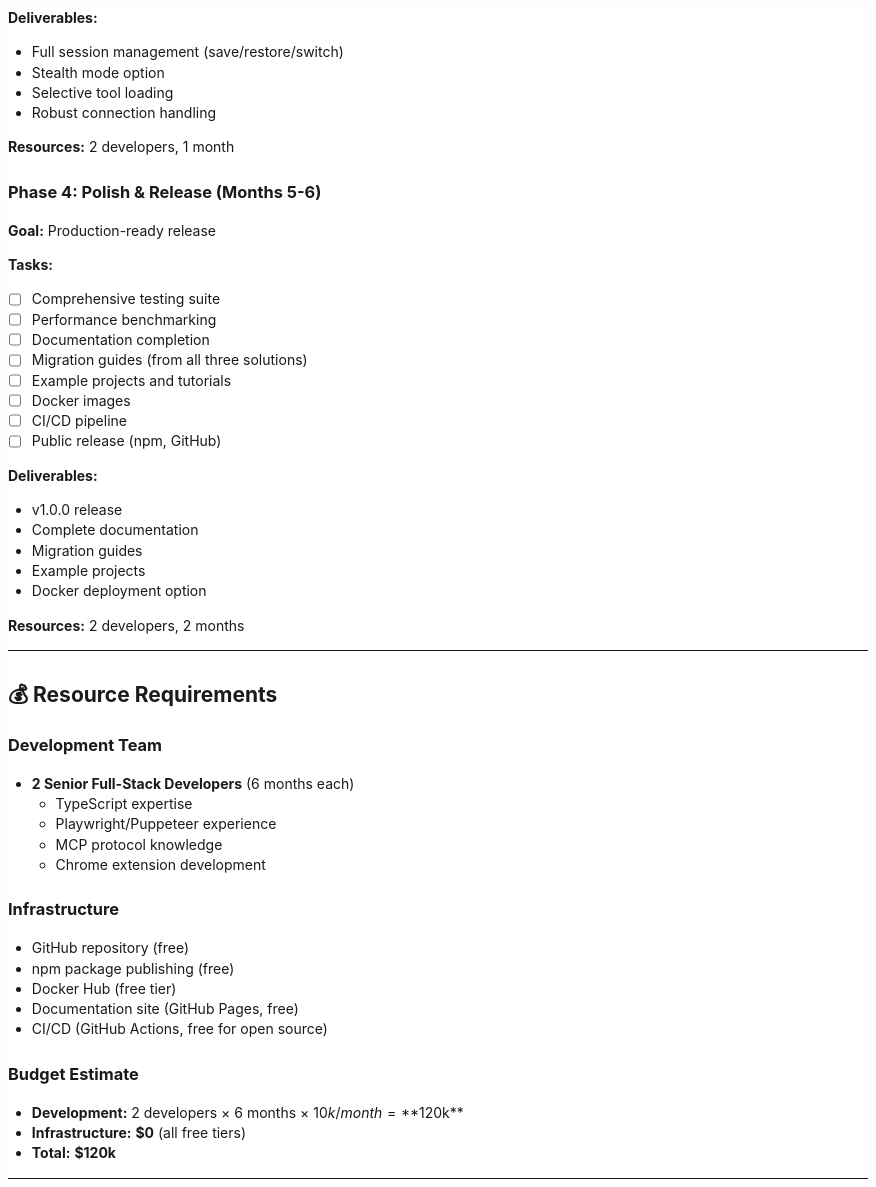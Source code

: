 **Deliverables:**
- Full session management (save/restore/switch)
- Stealth mode option
- Selective tool loading
- Robust connection handling

**Resources:** 2 developers, 1 month

### Phase 4: Polish & Release (Months 5-6)
**Goal:** Production-ready release

**Tasks:**
- [ ] Comprehensive testing suite
- [ ] Performance benchmarking
- [ ] Documentation completion
- [ ] Migration guides (from all three solutions)
- [ ] Example projects and tutorials
- [ ] Docker images
- [ ] CI/CD pipeline
- [ ] Public release (npm, GitHub)

**Deliverables:**
- v1.0.0 release
- Complete documentation
- Migration guides
- Example projects
- Docker deployment option

**Resources:** 2 developers, 2 months

---

## 💰 Resource Requirements

### Development Team
- **2 Senior Full-Stack Developers** (6 months each)
  - TypeScript expertise
  - Playwright/Puppeteer experience
  - MCP protocol knowledge
  - Chrome extension development

### Infrastructure
- GitHub repository (free)
- npm package publishing (free)
- Docker Hub (free tier)
- Documentation site (GitHub Pages, free)
- CI/CD (GitHub Actions, free for open source)

### Budget Estimate
- **Development:** 2 developers × 6 months × $10k/month = **$120k**
- **Infrastructure:** **$0** (all free tiers)
- **Total:** **$120k**

---